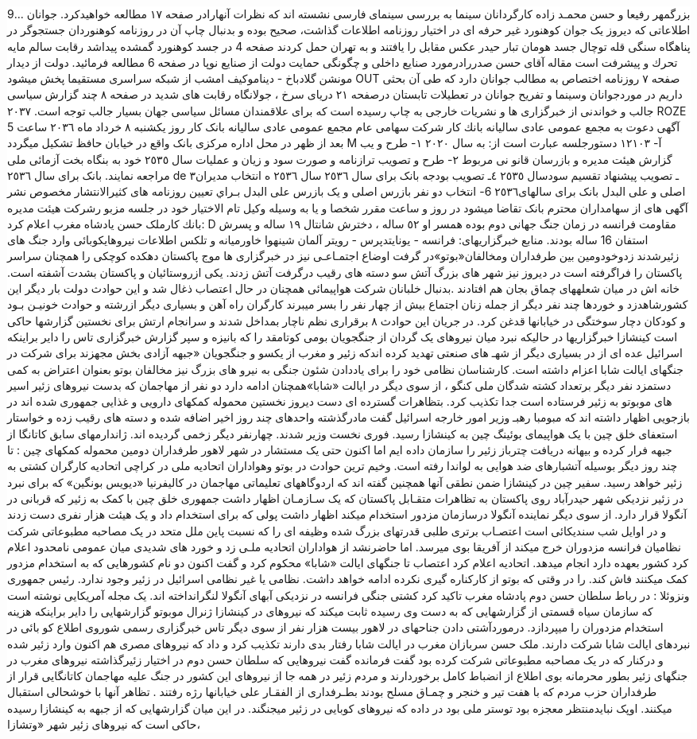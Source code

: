 بزرگمهر رفیعا و حسن محمـد زاده کارگردانان سینما به بررسی سینمای فارسی نشسته اند که نظرات آنهارادر صفحه ۱۷ مطالعه خواهیدکرد. جوانان ...9 اطلاعاتی که دیروز یک جوان کوهنورد غیر حرفه ای در اختیار روزنامه اطلاعات گذاشت، صحیح بوده و بدنبال چاپ آن در روزنامه کوهنوردان جستجوگر در پناهگاه سنگی قله توچال جسد هومان تبار حیدر عکس مقابل را یافتند و به تهران حمل کردند صفحه 4 در جسد کوهنورد گمشده پیداشد رقابت سالم مایه تحرك و پیشرفت است مقاله آقای حسن صدررادرمورد صنایع داخلی و چگونگی حمایت دولت از صنایع نوپا در صفحه 6 مطالعه فرمائید. دولت از دیدار مونشن گلادباخ - دیناموکیف امشب از شبکه سراسری مستقیما پخش میشود OUT صفحه ۷ روزنامه اختصاص به مطالب جوانان دارد که طی آن بحثی داریم در موردجوانان وسینما و تفریح جوانان در تعطیلات تابستان درصفحه ۲۱ دریای سرخ ، جولانگاه رقابت های شدید در صفحه ۸ چند گزارش سیاسی جالب و خواندنی از خبرگزاری ها و نشریات خارجی به چاپ رسیده است که برای علاقمندان مسائل سیاسی جهان بسیار جالب توجه است. ۲۰۳۷ ROZE آگهی دعوت به مجمع عمومی عادی سالیانه بانك كار شرکت سهامی عام مجمع عمومی عادی سالیانه بانک کار روز یکشنبه ۸ خرداد ماه ٢٠٣٦ ساعت 5 بعد از ظهر در محل اداره مرکزی بانک واقع در خیابان حافظ تشکیل میگردد M آ- ۱۲۱۰۳ دستورجلسه عبارت است از: به سال ۲۰۲۰ ۱- طرح و یب گزارش هیئت مدیره و بازرسان قانو نی مربوط ۲- طرح و تصویب ترازنامه و صورت سود و زیان و عملیات سال ٢٥٣٥ خود به بنگاه بخت آزمائی ملی مراجعه نمایند. بانک برای سال ٢٥٣٦ de ۳ـ تصویب پیشنهاد تقسیم سودسال ٢٥٣٥ ٤ـ تصویب بودجه بانک برای سال ٢٥٣٦ سال ٢٥٣٦ ه انتخاب مدیران اصلی و علی البدل بانک برای سالهای٢٥٣٦ 6- انتخاب دو نفر بازرس اصلی و یک بازرس على البدل بـراي تعیین روزنامه های کثیرالانتشار مخصوص نشر آگهی های از سهامداران محترم بانک تقاضا میشود در روز و ساعت مقرر شخصا و یا به وسیله وکیل تام الاختیار خود در جلسه مزبو رشرکت هیئت مدیره بانك كارملک حسن یادشاه مغرب اعلام کرد: D مقاومت فرانسه در زمان جنگ جهانی دوم بوده همسر او ٥٢ ساله ، دخترش شانتال ۱۹ ساله و پسرش استفان 16 ساله بودند. منابع خبرگزاریهای: فرانسه - یونایتدپرس - رويتر آلمان شينهوا خاورمیانه و تلکس اطلاعات نیروهایکوبائی وارد جنگ های زئیرشدند زدوخودومین بین طرفداران ومخالفان«بوتو»در گرفت اوضاع اجتمـاعـی نیز در خبرگزاری ها موج پاکستان دهکده کوچکی را همچنان سراسر پاکستان را فراگرفته است در دیروز نیز شهر های بزرگ آتش سو دسته های رقیب درگرفت آتش زدند. یکی ازروستائیان و پاکستان بشدت آشفته است. خانه اش در میان شعلههای چماق بجان هم افتادند .بدنبال خلبانان شرکت هواپیمائی همچنان در حال اعتصاب ذغال شد و این حوادث دولت بار دیگر این کشورشاهدزد و خوردها چند نفر دیگر از جمله زنان اجتماع بیش از چهار نفر را بسر میبرند کارگران راه آهن و بسیاری دیگر ازرشته و حوادث خونیـن بـود و کودکان دچار سوختگی در خیابانها قدغن کرد. در جریان این حوادث ۸ برقراری نظم ناچار بمداخل شدند و سرانجام ارتش برای نخستین گزارشها حاکی است کینشازا خبرگزاریها در حالیکه نبرد میان نیروهای یک گردان از جنگجویان بومی کوتامقد را که بانیزه و سپر گزارش خبرگزاری تاس را دایر براینکه اسرائیل عده ای از در بسیاری دیگر از شهـ های صنعتی تهدید کرده اندکه زئیر و مغرب از یکسو و جنگجویان «جبهه آزادی بخش مجهزند برای شرکت در جنگهای ایالت شابا اعزام داشته است. کارشناسان نظامی خود را برای یاددادن شئون جنگی به نیرو های بزرگ نیز مخالفان بوتو بعنوان اعتراض به کمی دستمزد نفر دیگر برتعداد کشته شدگان ملی کنگو ، از سوی دیگر در ایالت «شابا»همچنان ادامه دارد دو نفر از مهاجمان که بدست نیروهای زئیر اسیر های موبوتو به زئير فرستاده است جدا تکذیب کرد. بتظاهرات گسترده ای دست دیروز نخستین محموله کمکهای دارویی و غذایی جمهوری شده اند در بازجویی اظهار داشته اند که مبومبا رهبـ وزیر امور خارجه اسرائیل گفت مادرگذشته واحدهای چند روز اخیر اضافه شده و دسته های رقیب زده و خواستار استعفای خلق چین با یک هواپیمای بوئینگ چین به کینشازا رسید. فوری نخست وزیر شدند. چهارنفر دیگر زخمی گردیده اند. ژاندارمهای سابق کاتانگا از جبهه فرار کرده و بیهانه دریافت چترباز زئیر را سازمان داده ایم اما اکنون حتی یک مستشار در شهر لاهور طرفداران دومین محموله کمکهای چین : تا چند روز دیگر بوسیله آتشبارهای ضد هوایی به لواندا رفته است. وخیم ترین حوادث در بوتو وهواداران اتحادیه ملی در کراچی اتحادیه کارگران کشتی به زئیر خواهد رسید. سفیر چین در کینشازا ضمن نطقی آنها همچنین گفته اند که اردوگاههای تعلیماتی مهاجمان در کالیفرنیا «دیویس بونگین» که برای نبرد در زئیر نزدیکی شهر حیدرآباد روی پاکستان به تظاهرات متقـابل پاکستان که یک سـازمـان اظهار داشت جمهوری خلق چین با کمک به زئیر که قربانی در آنگولا قرار دارد. از سوی دیگر نماینده آنگولا درسازمان مزدور استخدام میکند اظهار داشت پولی که برای استخدام داد و یک هیئت هزار نفری دست زدند و در اوایل شب سندیکائی است اعتصـاب برتری طلبی قدرتهای بزرگ شده وظیفه ای را که نسبت پاین ملل متحد در یک مصاحبه مطبوعاتی شرکت نظامیان فرانسه مزدوران خرج میکند از آفریقا بوی میرسد. اما حاضرنشد از هواداران اتحادیه ملـی زد و خورد های شدیدی میان عمومی نامحدود اعلام کرد کشور بعهده دارد انجام میدهد. اتحادیه اعلام کرد اعتصاب تا جنگهای ایالت «شابا» محکوم کرد و گفت اکنون دو نام کشورهایی که به استخدام مزدور کمک میکنند فاش کند. را در وقتی که بوتو از کارکناره گیری نکرده ادامه خواهد داشت. نظامی یا غیر نظامی اسرائیل در زئیر وجود ندارد. رئیس جمهوری ونزوئلا : در رباط سلطان حسن دوم پادشاه مغرب تاکید کرد کشتی جنگی فرانسه در نزدیکی آبهای آنگولا لنگرانداخته اند. یک مجله آمریکایی نوشته است که سازمان سیاه قسمتی از گزارشهایی که به دست وی رسیده ثابت میکند که نیروهای در کینشازا ژنرال موبوتو گزارشهایی را دایر براینکه هزینه استخدام مزدوران را میپردازد. درموردآشتی دادن جناحهای در لاهور بیست هزار نفر از سوی دیگر تاس خبرگزاری رسمی شوروی اطلاع کو بائی در نبردهای ایالت شابا شرکت دارند. ملک حسن سربازان مغرب در ایالت شابا رفتار بدی دارند تکذیب کرد و داد که نیروهای مصری هم اکنون وارد زئیر شده و درکنار که در یک مصاحبه مطبوعاتی شرکت کرده بود گفت فرمانده گفت نیروهایی که سلطان حسن دوم در اختیار زئیرگذاشته نیروهای مغرب در جنگهای زئیر بطور محرمانه بوی اطلاع از انضباط کامل برخوردارند و مردم زئیر در همه جا از نیروهای این کشور در جنگ علیه مهاجمان کاتانگایی قرار از طرفداران حزب مردم که با هفت تیر و خنجر و چمـاق مسلح بودند بطـرفداری از الفقـار على خیابانها رژه رفتند . تظاهر آنها با خوشحالی استقبال میکنند. اوپک نبایدمنتظر معجزه بود توستر ملی بود در داده که نیروهای کوبایی در زئیر میجنگند. در این میان گزارشهایی که از جبهه به کینشازا رسیده حاکی است که نیروهای زئیر شهر «وتشازا،